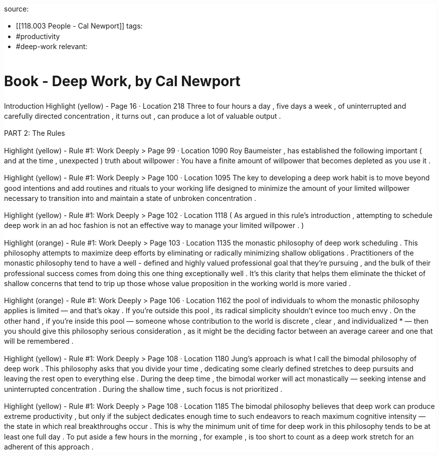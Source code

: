 source: 
- [[118.003 People - Cal Newport]]
tags:
- #productivity 
- #deep-work 
relevant:

# Book - Deep Work, by Cal Newport

Introduction
Highlight (yellow) - Page 16 · Location 218
Three to four hours a day , five days a week , of uninterrupted and carefully directed concentration , it turns out , can produce a lot of valuable output .

PART 2: The Rules

Highlight (yellow) - Rule #1: Work Deeply > Page 99 · Location 1090
Roy Baumeister , has established the following important ( and at the time , unexpected ) truth about willpower : You have a finite amount of willpower that becomes depleted as you use it .

Highlight (yellow) - Rule #1: Work Deeply > Page 100 · Location 1095
The key to developing a deep work habit is to move beyond good intentions and add routines and rituals to your working life designed to minimize the amount of your limited willpower necessary to transition into and maintain a state of unbroken concentration .

Highlight (yellow) - Rule #1: Work Deeply > Page 102 · Location 1118
( As argued in this rule’s introduction , attempting to schedule deep work in an ad hoc fashion is not an effective way to manage your limited willpower . )

Highlight (orange) - Rule #1: Work Deeply > Page 103 · Location 1135
the monastic philosophy of deep work scheduling . This philosophy attempts to maximize deep efforts by eliminating or radically minimizing shallow obligations . Practitioners of the monastic philosophy tend to have a well - defined and highly valued professional goal that they’re pursuing , and the bulk of their professional success comes from doing this one thing exceptionally well . It’s this clarity that helps them eliminate the thicket of shallow concerns that tend to trip up those whose value proposition in the working world is more varied .

Highlight (orange) - Rule #1: Work Deeply > Page 106 · Location 1162
the pool of individuals to whom the monastic philosophy applies is limited — and that’s okay . If you’re outside this pool , its radical simplicity shouldn’t evince too much envy . On the other hand , if you’re inside this pool — someone whose contribution to the world is discrete , clear , and individualized * — then you should give this philosophy serious consideration , as it might be the deciding factor between an average career and one that will be remembered .

Highlight (yellow) - Rule #1: Work Deeply > Page 108 · Location 1180
Jung’s approach is what I call the bimodal philosophy of deep work . This philosophy asks that you divide your time , dedicating some clearly defined stretches to deep pursuits and leaving the rest open to everything else . During the deep time , the bimodal worker will act monastically — seeking intense and uninterrupted concentration . During the shallow time , such focus is not prioritized .

Highlight (yellow) - Rule #1: Work Deeply > Page 108 · Location 1185
The bimodal philosophy believes that deep work can produce extreme productivity , but only if the subject dedicates enough time to such endeavors to reach maximum cognitive intensity — the state in which real breakthroughs occur . This is why the minimum unit of time for deep work in this philosophy tends to be at least one full day . To put aside a few hours in the morning , for example , is too short to count as a deep work stretch for an adherent of this approach .
